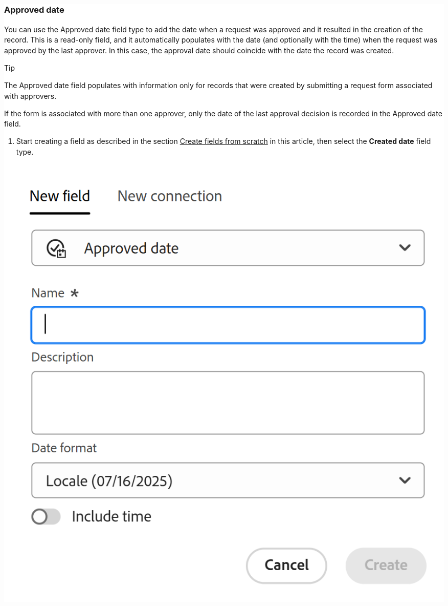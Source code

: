 <div class="preview">

### Approved date

You can use the Approved date field type to add the date when a request was approved and it resulted in the creation of the record. This is a read-only field, and it automatically populates with the date (and optionally with the time) when the request was approved by the last approver. In this case, the approval date should coincide with the date the record was created. 

>[!TIP]
>
>The Approved date field populates with information only for records that were created by submitting a request form associated with approvers. 
>
>If the form is associated with more than one approver, only the date of the last approval decision is recorded in the Approved date field.
 

1. Start creating a field as described in the section [Create fields from scratch](#create-fields-from-scratch) in this article, then select the **Created date** field type.
 
   ![Approved date field type](assets/approved-date-field-type.png)